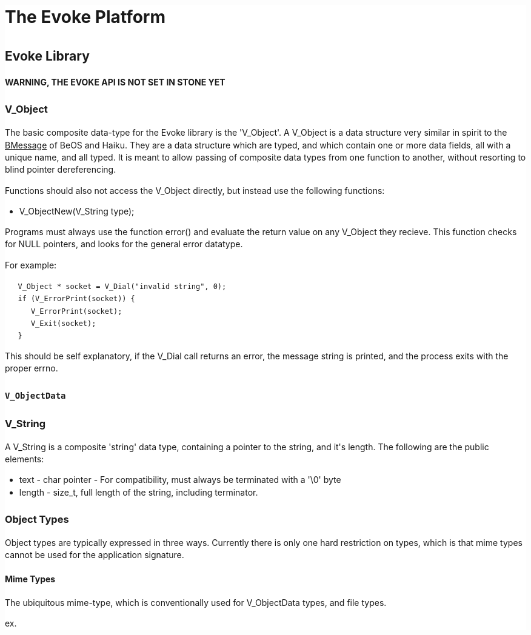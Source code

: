 

# The Evoke Platform #

## Evoke Library ##

**WARNING, THE EVOKE API IS NOT SET IN STONE YET**

### V\_Object ###

The basic composite data-type for the Evoke library is the 'V\_Object'. A V\_Object is a data structure very similar in spirit to the [BMessage](http://www.haiku-os.org/legacy-docs/bebook/BMessage.html) of BeOS and Haiku. They are a data structure which are typed, and which contain one or more data fields, all with a unique name, and all typed. It is meant to allow passing of composite data types from one function to another, without resorting to blind pointer dereferencing.

Functions should also not access the V\_Object directly, but instead use the following functions:

  * V\_ObjectNew(V\_String type);

Programs must always use the function error() and evaluate the return value on any V\_Object they recieve. This function checks for NULL pointers, and looks for the general error datatype.

For example:
```
   V_Object * socket = V_Dial("invalid string", 0);
   if (V_ErrorPrint(socket)) {
      V_ErrorPrint(socket);
      V_Exit(socket);
   }
```

This should be self explanatory, if the V\_Dial call returns an error, the message string is printed, and the process exits with the proper errno.

### `V_ObjectData` ###

### V\_String ###

A V\_String is a composite 'string' data type, containing a pointer to the string, and it's length. The following are the public elements:

  * text - char pointer - For compatibility, must always be terminated with a '\0' byte
  * length - size\_t, full length of the string, including terminator.

### Object Types ###

Object types are typically expressed in three ways. Currently there is only one hard restriction on types, which is that mime types cannot be used for the application signature.

#### Mime Types ####

The ubiquitous mime-type, which is conventionally used for V\_ObjectData types, and file types.

ex.
